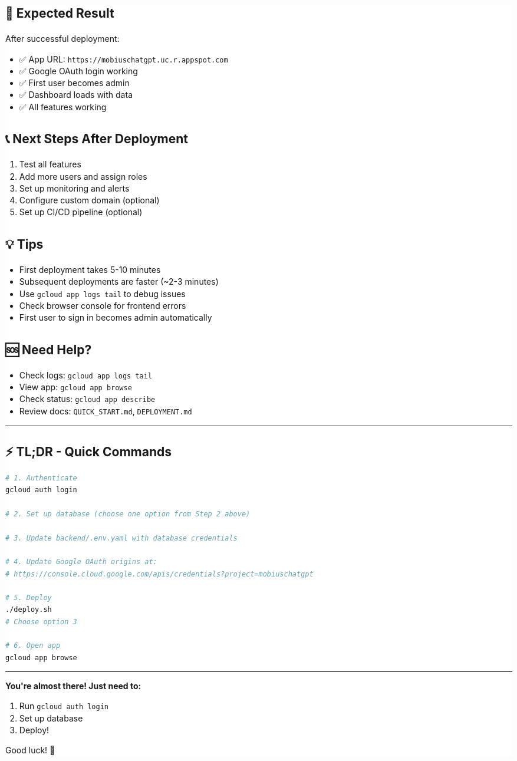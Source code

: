 ## 🎯 Expected Result

After successful deployment:
- ✅ App URL: `https://mobiuschatgpt.uc.r.appspot.com`
- ✅ Google OAuth login working
- ✅ First user becomes admin
- ✅ Dashboard loads with data
- ✅ All features working

## 📞 Next Steps After Deployment

1. Test all features
2. Add more users and assign roles
3. Set up monitoring and alerts
4. Configure custom domain (optional)
5. Set up CI/CD pipeline (optional)

## 💡 Tips

- First deployment takes 5-10 minutes
- Subsequent deployments are faster (~2-3 minutes)
- Use `gcloud app logs tail` to debug issues
- Check browser console for frontend errors
- First user to sign in becomes admin automatically

## 🆘 Need Help?

- Check logs: `gcloud app logs tail`
- View app: `gcloud app browse`
- Check status: `gcloud app describe`
- Review docs: `QUICK_START.md`, `DEPLOYMENT.md`

---

## ⚡ TL;DR - Quick Commands

```bash
# 1. Authenticate
gcloud auth login

# 2. Set up database (choose one option from Step 2 above)

# 3. Update backend/.env.yaml with database credentials

# 4. Update Google OAuth origins at:
# https://console.cloud.google.com/apis/credentials?project=mobiuschatgpt

# 5. Deploy
./deploy.sh
# Choose option 3

# 6. Open app
gcloud app browse
```

---

**You're almost there! Just need to:**
1. Run `gcloud auth login`
2. Set up database
3. Deploy!

Good luck! 🚀

